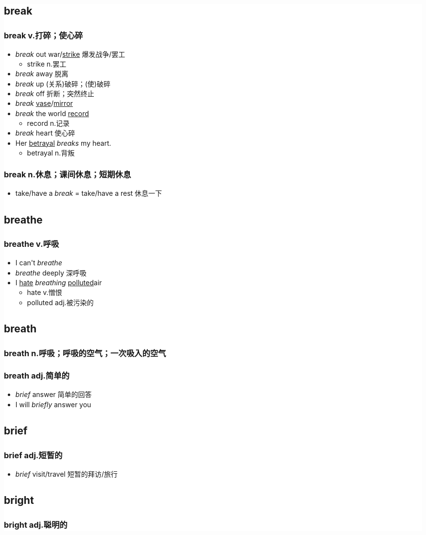 ## break

### break v.打碎；使心碎

- *break* out war/[strike](#strike) 爆发战争/罢工
	- strike n.罢工
- *break* away 脱离
- *break* up (关系)破碎；(使)破碎
- *break* off 折断；突然终止
- *break* [vase](word%20v.md#vase%20n.花瓶)/[mirror](word%20m.md#mirror%20n.镜子)
- *break* the world [record](#record)
	- record n.记录
- *break* heart 使心碎
- Her [betrayal](#betrayal) *breaks* my heart.
	- betrayal n.背叛

### break n.休息；课间休息；短期休息

- take/have a *break* = take/have a rest 休息一下

## breathe

### breathe v.呼吸

- I can't *breathe*
- *breathe* deeply 深呼吸
- I [hate](#hate) *breathing* [polluted](#polluted)air
	- hate v.憎恨
	- polluted adj.被污染的

## breath

### breath n.呼吸；呼吸的空气；一次吸入的空气

### breath adj.简单的

- *brief* answer 简单的回答
- I will *briefly* answer you

## brief

### brief adj.短暂的

- *brief* visit/travel 短暂的拜访/旅行

## bright

### bright adj.聪明的
